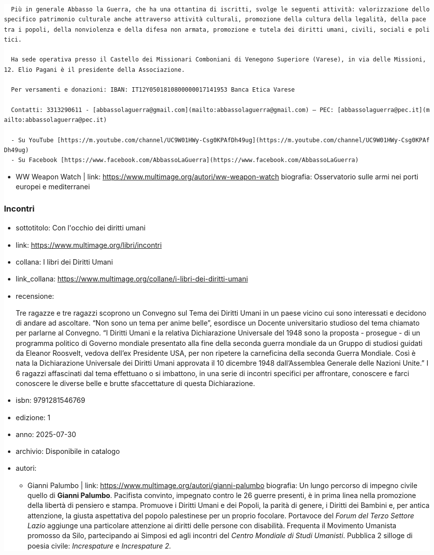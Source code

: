       Più in generale Abbasso la Guerra, che ha una ottantina di iscritti, svolge le seguenti attività: valorizzazione dello specifico patrimonio culturale anche attraverso attività culturali, promozione della cultura della legalità, della pace tra i popoli, della nonviolenza e della difesa non armata, promozione e tutela dei diritti umani, civili, sociali e politici.

      Ha sede operativa presso il Castello dei Missionari Comboniani di Venegono Superiore (Varese), in via delle Missioni, 12. Elio Pagani è il presidente della Associazione.

      Per versamenti e donazioni: IBAN: IT12Y0501810800000017141953 Banca Etica Varese

      Contatti: 3313290611 - [abbassolaguerra@gmail.com](mailto:abbassolaguerra@gmail.com) – PEC: [abbassolaguerra@pec.it](mailto:abbassolaguerra@pec.it)

      - Su YouTube [https://m.youtube.com/channel/UC9W01HWy-Csg0KPAfDh49ug](https://m.youtube.com/channel/UC9W01HWy-Csg0KPAfDh49ug)
      - Su Facebook [https://www.facebook.com/AbbassoLaGuerra](https://www.facebook.com/AbbassoLaGuerra)
  - WW Weapon Watch | link: https://www.multimage.org/autori/ww-weapon-watch
    biografia:
      Osservatorio sulle armi nei porti europei e mediterranei

### Incontri
- sottotitolo: Con l'occhio dei diritti umani
- link: https://www.multimage.org/libri/incontri
- collana: I libri dei Diritti Umani
- link_collana: https://www.multimage.org/collane/i-libri-dei-diritti-umani
- recensione:

  Tre ragazze e tre ragazzi scoprono un Convegno sul Tema dei Diritti Umani in un paese vicino cui sono interessati e decidono di andare ad ascoltare.
  “Non sono un tema per anime belle”, esordisce un Docente universitario studioso del tema chiamato per parlarne al Convegno. “I Diritti Umani e la relativa Dichiarazione Universale del 1948 sono la proposta - prosegue - di un programma politico di Governo mondiale presentato alla fine della seconda guerra mondiale da un Gruppo di studiosi guidati da Eleanor Roosvelt, vedova dell’ex Presidente USA, per non ripetere la carneficina della seconda Guerra Mondiale. 
  Così è nata la Dichiarazione Universale dei Diritti Umani approvata il 10 dicembre 1948 dall’Assemblea Generale delle Nazioni Unite.”
  I 6 ragazzi affascinati dal tema effettuano o si imbattono, in una serie di incontri specifici per affrontare, conoscere e farci conoscere le diverse belle e brutte sfaccettature di questa Dichiarazione.

- isbn: 9791281546769
- edizione: 1
- anno: 2025-07-30
- archivio: Disponibile in catalogo
- autori:
  - Gianni Palumbo | link: https://www.multimage.org/autori/gianni-palumbo
    biografia:
      Un lungo percorso di impegno civile quello di **Gianni Palumbo**. Pacifista convinto, impegnato contro le 26 guerre presenti, è in prima linea nella promozione della libertà di pensiero e stampa. Promuove i Diritti Umani e dei Popoli, la parità di genere, i Diritti dei Bambini e, per antica attenzione, la giusta aspettativa del popolo palestinese per un proprio focolare. Portavoce del *Forum del Terzo Settore* *Lazio* aggiunge una particolare attenzione ai diritti delle persone con disabilità. Frequenta il Movimento Umanista promosso da Silo, partecipando ai Simposi ed agli incontri del *Centro Mondiale di Studi Umanisti*. Pubblica 2 silloge di poesia civile: *Increspature* e *Increspature 2.*
